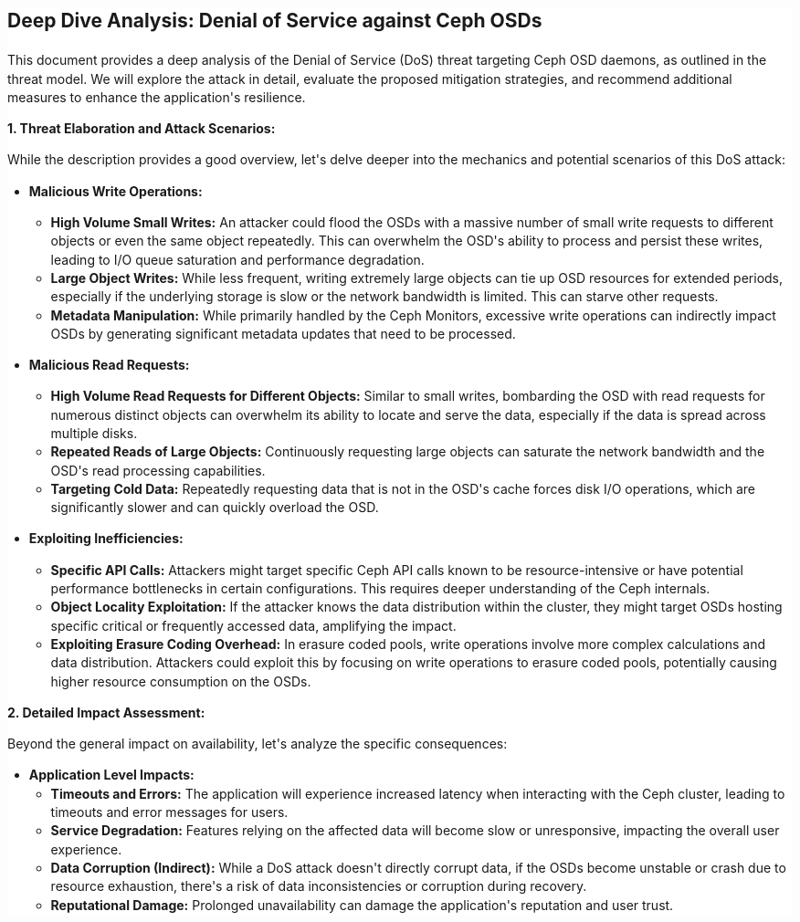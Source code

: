 ## Deep Dive Analysis: Denial of Service against Ceph OSDs

This document provides a deep analysis of the Denial of Service (DoS) threat targeting Ceph OSD daemons, as outlined in the threat model. We will explore the attack in detail, evaluate the proposed mitigation strategies, and recommend additional measures to enhance the application's resilience.

**1. Threat Elaboration and Attack Scenarios:**

While the description provides a good overview, let's delve deeper into the mechanics and potential scenarios of this DoS attack:

* **Malicious Write Operations:**
    * **High Volume Small Writes:** An attacker could flood the OSDs with a massive number of small write requests to different objects or even the same object repeatedly. This can overwhelm the OSD's ability to process and persist these writes, leading to I/O queue saturation and performance degradation.
    * **Large Object Writes:** While less frequent, writing extremely large objects can tie up OSD resources for extended periods, especially if the underlying storage is slow or the network bandwidth is limited. This can starve other requests.
    * **Metadata Manipulation:**  While primarily handled by the Ceph Monitors, excessive write operations can indirectly impact OSDs by generating significant metadata updates that need to be processed.

* **Malicious Read Requests:**
    * **High Volume Read Requests for Different Objects:** Similar to small writes, bombarding the OSD with read requests for numerous distinct objects can overwhelm its ability to locate and serve the data, especially if the data is spread across multiple disks.
    * **Repeated Reads of Large Objects:**  Continuously requesting large objects can saturate the network bandwidth and the OSD's read processing capabilities.
    * **Targeting Cold Data:**  Repeatedly requesting data that is not in the OSD's cache forces disk I/O operations, which are significantly slower and can quickly overload the OSD.

* **Exploiting Inefficiencies:**
    * **Specific API Calls:** Attackers might target specific Ceph API calls known to be resource-intensive or have potential performance bottlenecks in certain configurations. This requires deeper understanding of the Ceph internals.
    * **Object Locality Exploitation:** If the attacker knows the data distribution within the cluster, they might target OSDs hosting specific critical or frequently accessed data, amplifying the impact.
    * **Exploiting Erasure Coding Overhead:**  In erasure coded pools, write operations involve more complex calculations and data distribution. Attackers could exploit this by focusing on write operations to erasure coded pools, potentially causing higher resource consumption on the OSDs.

**2. Detailed Impact Assessment:**

Beyond the general impact on availability, let's analyze the specific consequences:

* **Application Level Impacts:**
    * **Timeouts and Errors:** The application will experience increased latency when interacting with the Ceph cluster, leading to timeouts and error messages for users.
    * **Service Degradation:**  Features relying on the affected data will become slow or unresponsive, impacting the overall user experience.
    * **Data Corruption (Indirect):** While a DoS attack doesn't directly corrupt data, if the OSDs become unstable or crash due to resource exhaustion, there's a risk of data inconsistencies or corruption during recovery.
    * **Reputational Damage:**  Prolonged unavailability can damage the application's reputation and user trust.
